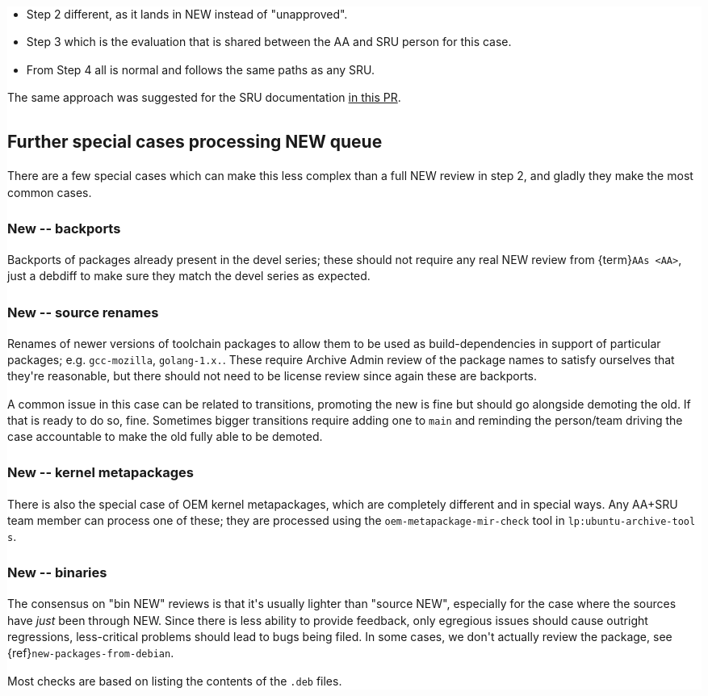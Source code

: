 * Step 2 different, as it lands in NEW instead of "unapproved".

* Step 3 which is the evaluation that is shared between the AA and SRU person
  for this case.

* From Step 4 all is normal and follows the same paths as any SRU.

The same approach was suggested for the SRU documentation
[in this PR](https://code.launchpad.net/~paelzer/sru-docs/+git/sru-docs/+merge/473706).


## Further special cases processing NEW queue

There are a few special cases which can make this less complex than a full NEW
review in step 2, and gladly they make the most common cases.


### **New -- backports**

Backports of packages already present in the devel series; these should not
require any real NEW review from {term}`AAs <AA>`, just a debdiff to make sure
they match the devel series as expected.


### **New -- source renames**

Renames of newer versions of toolchain packages to allow them to be used as
build-dependencies in support of particular packages; e.g. `gcc-mozilla`,
`golang-1.x.`. These require Archive Admin review of the package names to
satisfy ourselves that they're reasonable, but there should not need to be
license review since again these are backports.

A common issue in this case can be related to transitions, promoting the new is
fine but should go alongside demoting the old. If that is ready to do so, fine.
Sometimes bigger transitions require adding one to `main` and reminding the
person/team driving the case accountable to make the old fully able to be
demoted.

### **New -- kernel metapackages**

There is also the special case of OEM kernel metapackages, which are completely
different and in special ways. Any AA+SRU team member can process one of these;
they are processed using the `oem-metapackage-mir-check` tool in
`lp:ubuntu-archive-tools`.

### **New -- binaries**

The consensus on "bin NEW" reviews is that it's usually lighter than
"source NEW", especially for the case where the sources have *just* been through
NEW. Since there is less ability to provide feedback, only egregious issues
should cause outright regressions, less-critical problems should lead to bugs
being filed. In some cases, we don't actually review the package, see
{ref}`new-packages-from-debian`.

Most checks are based on listing the contents of the `.deb` files.
